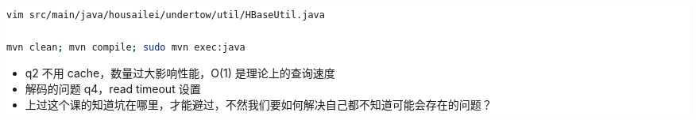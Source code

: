 ```bash
vim src/main/java/housailei/undertow/util/HBaseUtil.java

mvn clean; mvn compile; sudo mvn exec:java
```

+ q2 不用 cache，数量过大影响性能，O(1) 是理论上的查询速度
+ 解码的问题 q4，read timeout 设置
+ 上过这个课的知道坑在哪里，才能避过，不然我们要如何解决自己都不知道可能会存在的问题？



